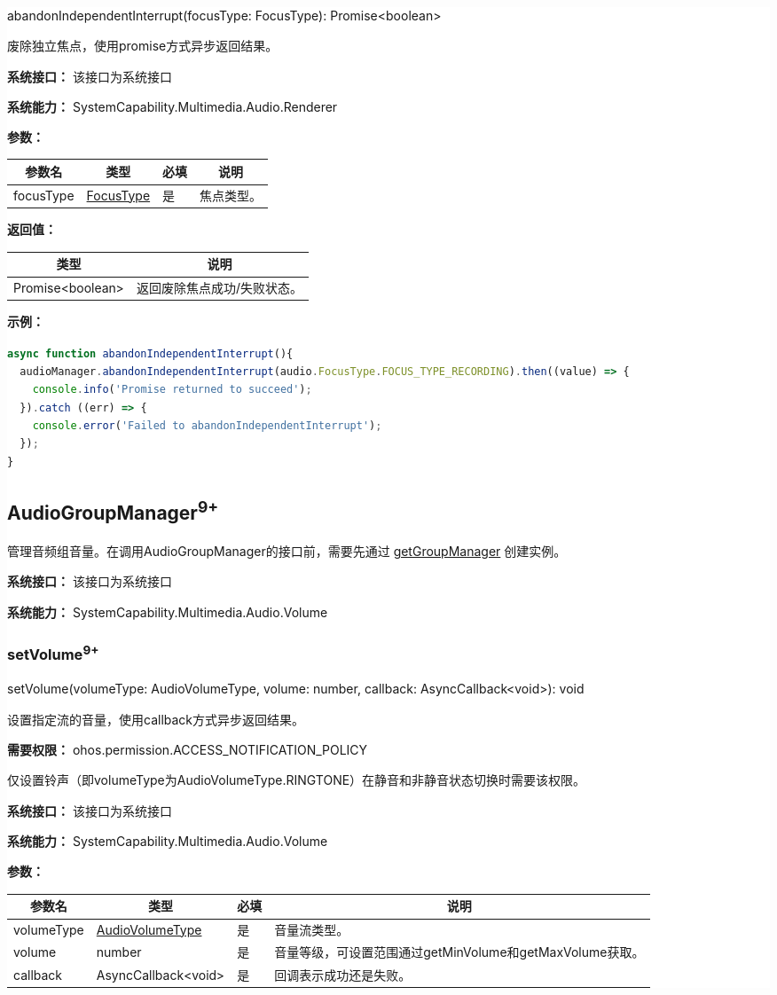 abandonIndependentInterrupt(focusType: FocusType): Promise<boolean\>

废除独立焦点，使用promise方式异步返回结果。

**系统接口：** 该接口为系统接口

**系统能力：** SystemCapability.Multimedia.Audio.Renderer

**参数：**

| 参数名 | 类型 | 必填 | 说明 |
| ------ | ---- | ---- | ---- |
| focusType | [FocusType](#focustype)    | 是   | 焦点类型。  |

**返回值：**

| 类型                                                      | 说明         |
| --------------------------------------------------------- | ------------ |
| Promise&lt;boolean&gt; | 返回废除焦点成功/失败状态。 |

**示例：**

```js
async function abandonIndependentInterrupt(){
  audioManager.abandonIndependentInterrupt(audio.FocusType.FOCUS_TYPE_RECORDING).then((value) => {
    console.info('Promise returned to succeed');
  }).catch ((err) => {
    console.error('Failed to abandonIndependentInterrupt');
  });
}
```
## AudioGroupManager<sup>9+</sup>
管理音频组音量。在调用AudioGroupManager的接口前，需要先通过 [getGroupManager](#getgroupmanager9) 创建实例。

**系统接口：** 该接口为系统接口

**系统能力：** SystemCapability.Multimedia.Audio.Volume

### setVolume<sup>9+</sup>

setVolume(volumeType: AudioVolumeType, volume: number, callback: AsyncCallback&lt;void&gt;): void

设置指定流的音量，使用callback方式异步返回结果。

**需要权限：** ohos.permission.ACCESS_NOTIFICATION_POLICY

仅设置铃声（即volumeType为AudioVolumeType.RINGTONE）在静音和非静音状态切换时需要该权限。

**系统接口：** 该接口为系统接口

**系统能力：** SystemCapability.Multimedia.Audio.Volume

**参数：**

| 参数名     | 类型                                | 必填 | 说明                                                     |
| ---------- | ----------------------------------- | ---- | -------------------------------------------------------- |
| volumeType | [AudioVolumeType](#audiovolumetype) | 是   | 音量流类型。                                             |
| volume     | number                              | 是   | 音量等级，可设置范围通过getMinVolume和getMaxVolume获取。 |
| callback   | AsyncCallback&lt;void&gt;           | 是   | 回调表示成功还是失败。                                   |

